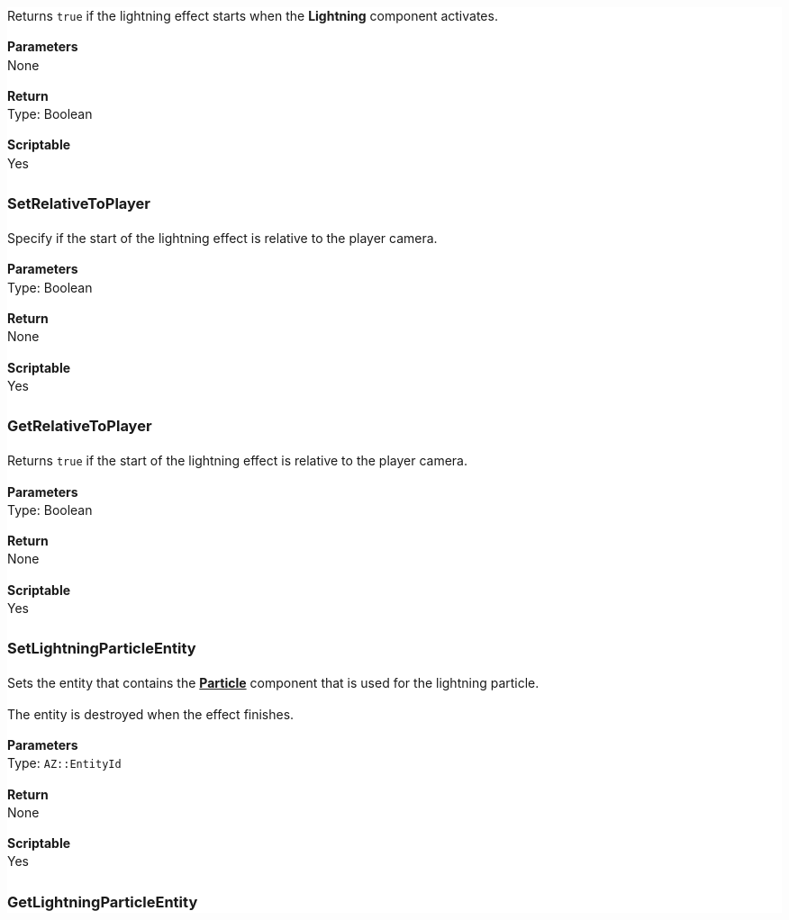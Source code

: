 Returns `true` if the lightning effect starts when the **Lightning** component activates\.

**Parameters**  
None

**Return**  
Type: Boolean

**Scriptable**  
Yes

### SetRelativeToPlayer<a name="lightning-ebus-set-relative-to-player"></a>

Specify if the start of the lightning effect is relative to the player camera\.

**Parameters**  
Type: Boolean

**Return**  
None

**Scriptable**  
Yes

### GetRelativeToPlayer<a name="lightning-ebus-get-relative-to-player"></a>

Returns `true` if the start of the lightning effect is relative to the player camera\.

**Parameters**  
Type: Boolean

**Return**  
None

**Scriptable**  
Yes

### SetLightningParticleEntity<a name="lightning-ebus-set-lightning-particle-entity"></a>

Sets the entity that contains the **[Particle](component-particle.md)** component that is used for the lightning particle\.

The entity is destroyed when the effect finishes\.

**Parameters**  
Type: `AZ::EntityId`

**Return**  
None

**Scriptable**  
Yes

### GetLightningParticleEntity<a name="lightning-ebus-get-lightning-particle-entity"></a>
